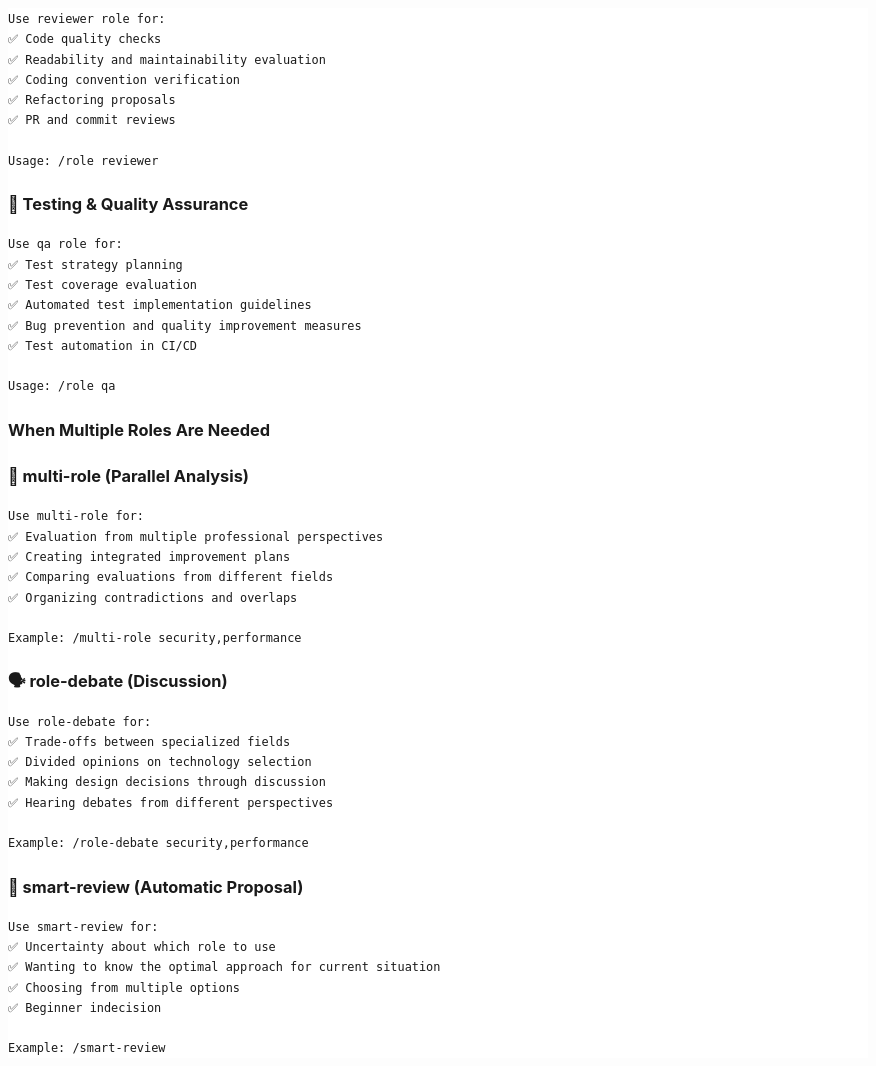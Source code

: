```
Use reviewer role for:
✅ Code quality checks
✅ Readability and maintainability evaluation
✅ Coding convention verification
✅ Refactoring proposals
✅ PR and commit reviews

Usage: /role reviewer
```

### 🧪 Testing & Quality Assurance

```
Use qa role for:
✅ Test strategy planning
✅ Test coverage evaluation
✅ Automated test implementation guidelines
✅ Bug prevention and quality improvement measures
✅ Test automation in CI/CD

Usage: /role qa
```

### When Multiple Roles Are Needed

### 🔄 multi-role (Parallel Analysis)

```
Use multi-role for:
✅ Evaluation from multiple professional perspectives
✅ Creating integrated improvement plans
✅ Comparing evaluations from different fields
✅ Organizing contradictions and overlaps

Example: /multi-role security,performance
```

### 🗣️ role-debate (Discussion)

```
Use role-debate for:
✅ Trade-offs between specialized fields
✅ Divided opinions on technology selection
✅ Making design decisions through discussion
✅ Hearing debates from different perspectives

Example: /role-debate security,performance
```

### 🤖 smart-review (Automatic Proposal)

```
Use smart-review for:
✅ Uncertainty about which role to use
✅ Wanting to know the optimal approach for current situation
✅ Choosing from multiple options
✅ Beginner indecision

Example: /smart-review
```
